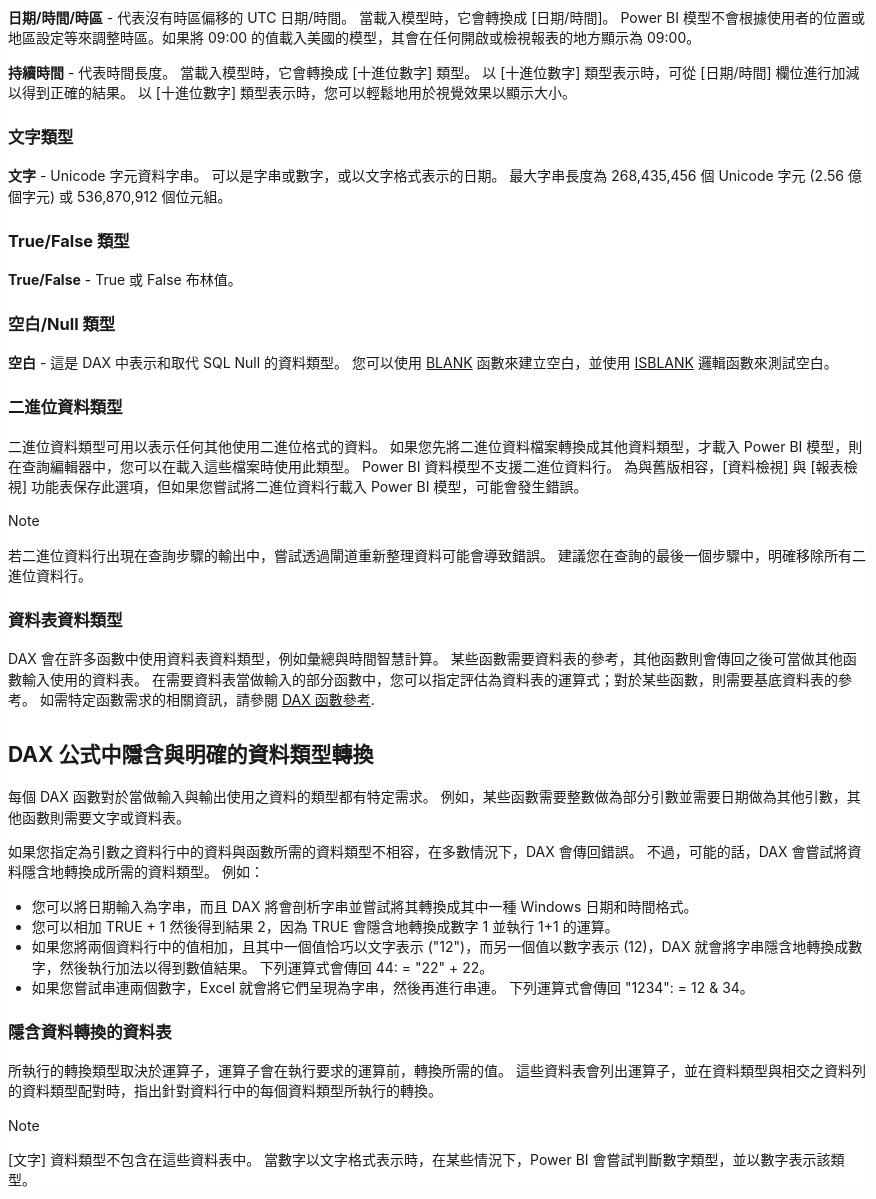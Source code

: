 **日期/時間/時區** - 代表沒有時區偏移的 UTC 日期/時間。  當載入模型時，它會轉換成 [日期/時間]。 Power BI 模型不會根據使用者的位置或地區設定等來調整時區。如果將 09:00 的值載入美國的模型，其會在任何開啟或檢視報表的地方顯示為 09:00。 

**持續時間** - 代表時間長度。 當載入模型時，它會轉換成 [十進位數字] 類型。  以 [十進位數字] 類型表示時，可從 [日期/時間] 欄位進行加減以得到正確的結果。  以 [十進位數字] 類型表示時，您可以輕鬆地用於視覺效果以顯示大小。

### <a name="text-type"></a>文字類型
**文字** - Unicode 字元資料字串。 可以是字串或數字，或以文字格式表示的日期。 最大字串長度為 268,435,456 個 Unicode 字元 (2.56 億個字元) 或 536,870,912 個位元組。

### <a name="truefalse-type"></a>True/False 類型
**True/False** - True 或 False 布林值。

### <a name="blanksnulls-type"></a>空白/Null 類型
**空白** - 這是 DAX 中表示和取代 SQL Null 的資料類型。 您可以使用 [BLANK](https://msdn.microsoft.com/library/ee634820.aspx) 函數來建立空白，並使用 [ISBLANK](https://msdn.microsoft.com/library/ee634204.aspx) 邏輯函數來測試空白。

### <a name="binary-data-type"></a>二進位資料類型

二進位資料類型可用以表示任何其他使用二進位格式的資料。 如果您先將二進位資料檔案轉換成其他資料類型，才載入 Power BI 模型，則在查詢編輯器中，您可以在載入這些檔案時使用此類型。 Power BI 資料模型不支援二進位資料行。 為與舊版相容，[資料檢視] 與 [報表檢視] 功能表保存此選項，但如果您嘗試將二進位資料行載入 Power BI 模型，可能會發生錯誤。




> [!NOTE]
>  若二進位資料行出現在查詢步驟的輸出中，嘗試透過閘道重新整理資料可能會導致錯誤。 建議您在查詢的最後一個步驟中，明確移除所有二進位資料行。    
> 

### <a name="table-data-type"></a>資料表資料類型
DAX 會在許多函數中使用資料表資料類型，例如彙總與時間智慧計算。 某些函數需要資料表的參考，其他函數則會傳回之後可當做其他函數輸入使用的資料表。 在需要資料表當做輸入的部分函數中，您可以指定評估為資料表的運算式；對於某些函數，則需要基底資料表的參考。 如需特定函數需求的相關資訊，請參閱 [DAX 函數參考](https://msdn.microsoft.com/library/ee634396.aspx).

## <a name="implicit-and-explicit-data-type-conversion-in-dax-formulas"></a>DAX 公式中隱含與明確的資料類型轉換
每個 DAX 函數對於當做輸入與輸出使用之資料的類型都有特定需求。 例如，某些函數需要整數做為部分引數並需要日期做為其他引數，其他函數則需要文字或資料表。

如果您指定為引數之資料行中的資料與函數所需的資料類型不相容，在多數情況下，DAX 會傳回錯誤。 不過，可能的話，DAX 會嘗試將資料隱含地轉換成所需的資料類型。 例如：

* 您可以將日期輸入為字串，而且 DAX 將會剖析字串並嘗試將其轉換成其中一種 Windows 日期和時間格式。
* 您可以相加 TRUE + 1 然後得到結果 2，因為 TRUE 會隱含地轉換成數字 1 並執行 1+1 的運算。
* 如果您將兩個資料行中的值相加，且其中一個值恰巧以文字表示 ("12")，而另一個值以數字表示 (12)，DAX 就會將字串隱含地轉換成數字，然後執行加法以得到數值結果。 下列運算式會傳回 44: = "22" + 22。
* 如果您嘗試串連兩個數字，Excel 就會將它們呈現為字串，然後再進行串連。 下列運算式會傳回 "1234": = 12 & 34。

### <a name="table-of-implicit-data-conversions"></a>隱含資料轉換的資料表
所執行的轉換類型取決於運算子，運算子會在執行要求的運算前，轉換所需的值。 這些資料表會列出運算子，並在資料類型與相交之資料列的資料類型配對時，指出針對資料行中的每個資料類型所執行的轉換。

> [!NOTE]
>  [文字] 資料類型不包含在這些資料表中。 當數字以文字格式表示時，在某些情況下，Power BI 會嘗試判斷數字類型，並以數字表示該類型。
> 
> 
